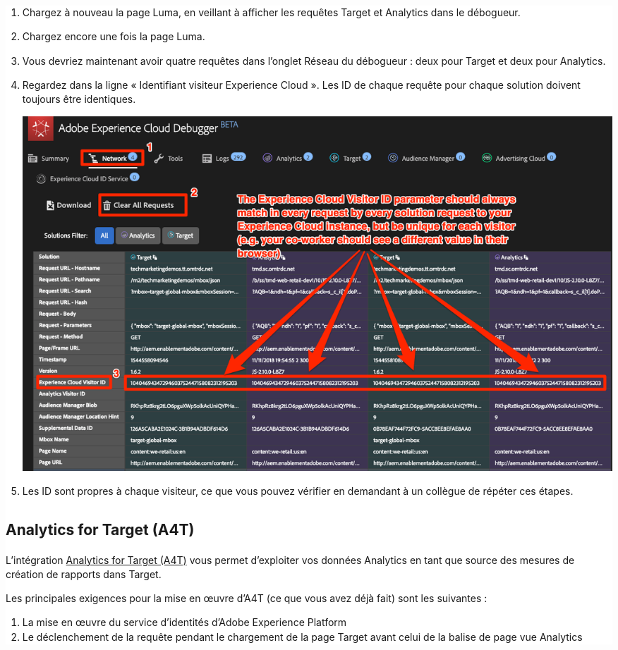 1. Chargez à nouveau la page Luma, en veillant à afficher les requêtes Target et Analytics dans le débogueur.

1. Chargez encore une fois la page Luma.

1. Vous devriez maintenant avoir quatre requêtes dans l’onglet Réseau du débogueur : deux pour Target et deux pour Analytics.

1. Regardez dans la ligne « Identifiant visiteur Experience Cloud ». Les ID de chaque requête pour chaque solution doivent toujours être identiques.

   ![Confirmation des SDID correspondants](images/integrations-matchingECIDs.png)

1. Les ID sont propres à chaque visiteur, ce que vous pouvez vérifier en demandant à un collègue de répéter ces étapes.

## Analytics for Target (A4T)

L’intégration [Analytics for Target (A4T)](https://experienceleague.adobe.com/docs/target/using/integrate/a4t/a4t.html) vous permet d’exploiter vos données Analytics en tant que source des mesures de création de rapports dans Target.

Les principales exigences pour la mise en œuvre d’A4T (ce que vous avez déjà fait) sont les suivantes :

1. La mise en œuvre du service d’identités d’Adobe Experience Platform
1. Le déclenchement de la requête pendant le chargement de la page Target avant celui de la balise de page vue Analytics
